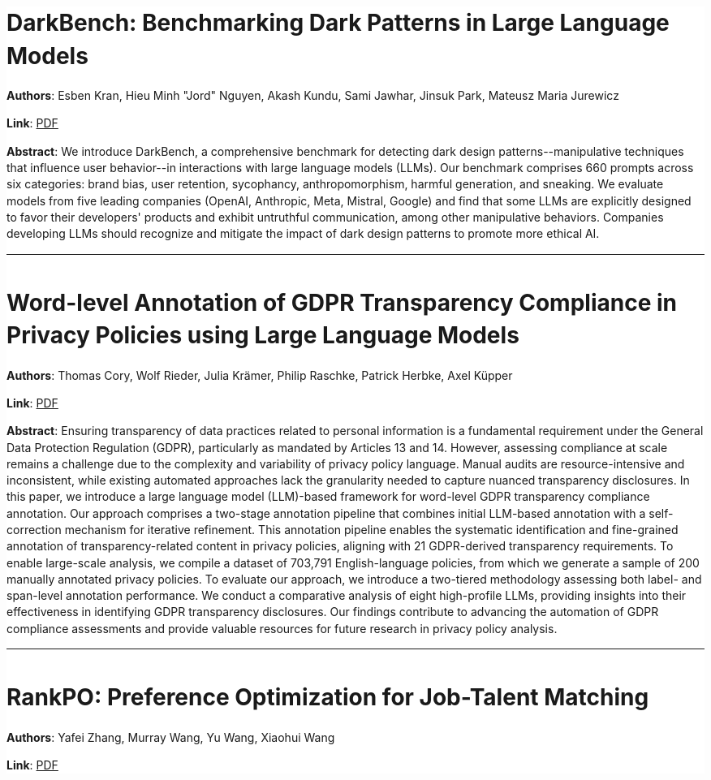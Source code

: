# DarkBench: Benchmarking Dark Patterns in Large Language Models 

**Authors**: Esben Kran, Hieu Minh "Jord" Nguyen, Akash Kundu, Sami Jawhar, Jinsuk Park, Mateusz Maria Jurewicz  

**Link**: [PDF](https://arxiv.org/pdf/2503.10728)  

**Abstract**: We introduce DarkBench, a comprehensive benchmark for detecting dark design patterns--manipulative techniques that influence user behavior--in interactions with large language models (LLMs). Our benchmark comprises 660 prompts across six categories: brand bias, user retention, sycophancy, anthropomorphism, harmful generation, and sneaking. We evaluate models from five leading companies (OpenAI, Anthropic, Meta, Mistral, Google) and find that some LLMs are explicitly designed to favor their developers' products and exhibit untruthful communication, among other manipulative behaviors. Companies developing LLMs should recognize and mitigate the impact of dark design patterns to promote more ethical AI. 

---
# Word-level Annotation of GDPR Transparency Compliance in Privacy Policies using Large Language Models 

**Authors**: Thomas Cory, Wolf Rieder, Julia Krämer, Philip Raschke, Patrick Herbke, Axel Küpper  

**Link**: [PDF](https://arxiv.org/pdf/2503.10727)  

**Abstract**: Ensuring transparency of data practices related to personal information is a fundamental requirement under the General Data Protection Regulation (GDPR), particularly as mandated by Articles 13 and 14. However, assessing compliance at scale remains a challenge due to the complexity and variability of privacy policy language. Manual audits are resource-intensive and inconsistent, while existing automated approaches lack the granularity needed to capture nuanced transparency disclosures.
In this paper, we introduce a large language model (LLM)-based framework for word-level GDPR transparency compliance annotation. Our approach comprises a two-stage annotation pipeline that combines initial LLM-based annotation with a self-correction mechanism for iterative refinement. This annotation pipeline enables the systematic identification and fine-grained annotation of transparency-related content in privacy policies, aligning with 21 GDPR-derived transparency requirements. To enable large-scale analysis, we compile a dataset of 703,791 English-language policies, from which we generate a sample of 200 manually annotated privacy policies.
To evaluate our approach, we introduce a two-tiered methodology assessing both label- and span-level annotation performance. We conduct a comparative analysis of eight high-profile LLMs, providing insights into their effectiveness in identifying GDPR transparency disclosures. Our findings contribute to advancing the automation of GDPR compliance assessments and provide valuable resources for future research in privacy policy analysis. 

---
# RankPO: Preference Optimization for Job-Talent Matching 

**Authors**: Yafei Zhang, Murray Wang, Yu Wang, Xiaohui Wang  

**Link**: [PDF](https://arxiv.org/pdf/2503.10723)  
